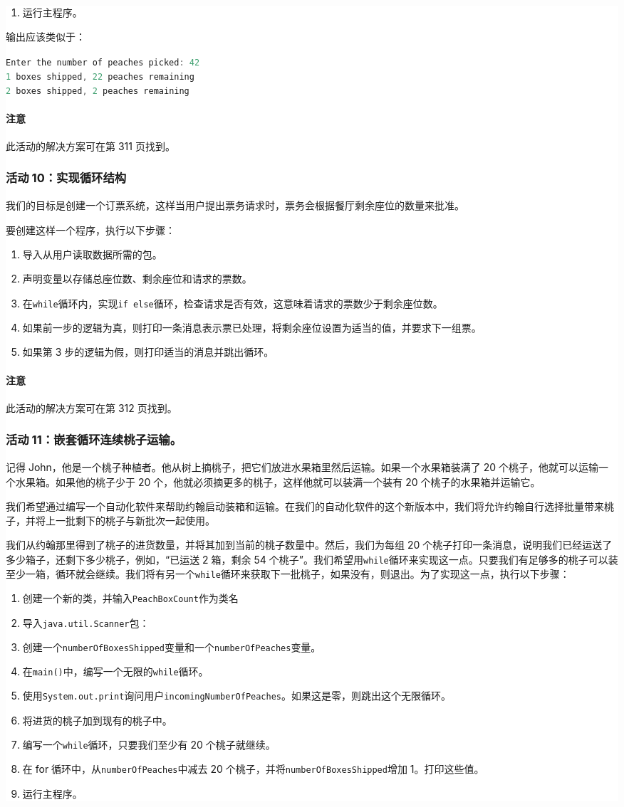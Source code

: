 1.  运行主程序。

输出应该类似于：

```java
Enter the number of peaches picked: 42
1 boxes shipped, 22 peaches remaining
2 boxes shipped, 2 peaches remaining
```

#### 注意

此活动的解决方案可在第 311 页找到。

### 活动 10：实现循环结构

我们的目标是创建一个订票系统，这样当用户提出票务请求时，票务会根据餐厅剩余座位的数量来批准。

要创建这样一个程序，执行以下步骤：

1.  导入从用户读取数据所需的包。

1.  声明变量以存储总座位数、剩余座位和请求的票数。

1.  在`while`循环内，实现`if else`循环，检查请求是否有效，这意味着请求的票数少于剩余座位数。

1.  如果前一步的逻辑为真，则打印一条消息表示票已处理，将剩余座位设置为适当的值，并要求下一组票。

1.  如果第 3 步的逻辑为假，则打印适当的消息并跳出循环。

#### 注意

此活动的解决方案可在第 312 页找到。

### 活动 11：嵌套循环连续桃子运输。

记得 John，他是一个桃子种植者。他从树上摘桃子，把它们放进水果箱里然后运输。如果一个水果箱装满了 20 个桃子，他就可以运输一个水果箱。如果他的桃子少于 20 个，他就必须摘更多的桃子，这样他就可以装满一个装有 20 个桃子的水果箱并运输它。

我们希望通过编写一个自动化软件来帮助约翰启动装箱和运输。在我们的自动化软件的这个新版本中，我们将允许约翰自行选择批量带来桃子，并将上一批剩下的桃子与新批次一起使用。

我们从约翰那里得到了桃子的进货数量，并将其加到当前的桃子数量中。然后，我们为每组 20 个桃子打印一条消息，说明我们已经运送了多少箱子，还剩下多少桃子，例如，“已运送 2 箱，剩余 54 个桃子”。我们希望用`while`循环来实现这一点。只要我们有足够多的桃子可以装至少一箱，循环就会继续。我们将有另一个`while`循环来获取下一批桃子，如果没有，则退出。为了实现这一点，执行以下步骤：

1.  创建一个新的类，并输入`PeachBoxCount`作为类名

1.  导入`java.util.Scanner`包：

1.  创建一个`numberOfBoxesShipped`变量和一个`numberOfPeaches`变量。

1.  在`main()`中，编写一个无限的`while`循环。

1.  使用`System.out.print`询问用户`incomingNumberOfPeaches`。如果这是零，则跳出这个无限循环。

1.  将进货的桃子加到现有的桃子中。

1.  编写一个`while`循环，只要我们至少有 20 个桃子就继续。

1.  在 for 循环中，从`numberOfPeaches`中减去 20 个桃子，并将`numberOfBoxesShipped`增加 1。打印这些值。

1.  运行主程序。
